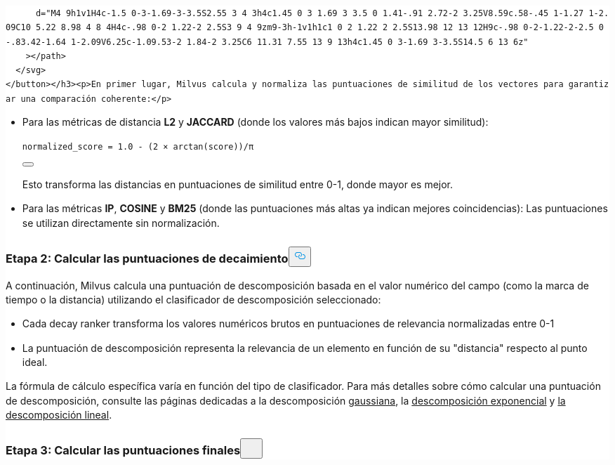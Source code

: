           d="M4 9h1v1H4c-1.5 0-3-1.69-3-3.5S2.55 3 4 3h4c1.45 0 3 1.69 3 3.5 0 1.41-.91 2.72-2 3.25V8.59c.58-.45 1-1.27 1-2.09C10 5.22 8.98 4 8 4H4c-.98 0-2 1.22-2 2.5S3 9 4 9zm9-3h-1v1h1c1 0 2 1.22 2 2.5S13.98 12 13 12H9c-.98 0-2-1.22-2-2.5 0-.83.42-1.64 1-2.09V6.25c-1.09.53-2 1.84-2 3.25C6 11.31 7.55 13 9 13h4c1.45 0 3-1.69 3-3.5S14.5 6 13 6z"
        ></path>
      </svg>
    </button></h3><p>En primer lugar, Milvus calcula y normaliza las puntuaciones de similitud de los vectores para garantizar una comparación coherente:</p>
<ul>
<li><p>Para las métricas de distancia <strong>L2</strong> y <strong>JACCARD</strong> (donde los valores más bajos indican mayor similitud):</p>
<pre><code translate="no" class="language-plaintext">normalized_score = 1.0 - (2 × arctan(score))/π
<button class="copy-code-btn"></button></code></pre>
<p>Esto transforma las distancias en puntuaciones de similitud entre 0-1, donde mayor es mejor.</p></li>
<li><p>Para las métricas <strong>IP</strong>, <strong>COSINE</strong> y <strong>BM25</strong> (donde las puntuaciones más altas ya indican mejores coincidencias): Las puntuaciones se utilizan directamente sin normalización.</p></li>
</ul>
<h3 id="Stage-2-Calculate-decay-scores" class="common-anchor-header">Etapa 2: Calcular las puntuaciones de decaimiento<button data-href="#Stage-2-Calculate-decay-scores" class="anchor-icon" translate="no">
      <svg translate="no"
        aria-hidden="true"
        focusable="false"
        height="20"
        version="1.1"
        viewBox="0 0 16 16"
        width="16"
      >
        <path
          fill="#0092E4"
          fill-rule="evenodd"
          d="M4 9h1v1H4c-1.5 0-3-1.69-3-3.5S2.55 3 4 3h4c1.45 0 3 1.69 3 3.5 0 1.41-.91 2.72-2 3.25V8.59c.58-.45 1-1.27 1-2.09C10 5.22 8.98 4 8 4H4c-.98 0-2 1.22-2 2.5S3 9 4 9zm9-3h-1v1h1c1 0 2 1.22 2 2.5S13.98 12 13 12H9c-.98 0-2-1.22-2-2.5 0-.83.42-1.64 1-2.09V6.25c-1.09.53-2 1.84-2 3.25C6 11.31 7.55 13 9 13h4c1.45 0 3-1.69 3-3.5S14.5 6 13 6z"
        ></path>
      </svg>
    </button></h3><p>A continuación, Milvus calcula una puntuación de descomposición basada en el valor numérico del campo (como la marca de tiempo o la distancia) utilizando el clasificador de descomposición seleccionado:</p>
<ul>
<li><p>Cada decay ranker transforma los valores numéricos brutos en puntuaciones de relevancia normalizadas entre 0-1</p></li>
<li><p>La puntuación de descomposición representa la relevancia de un elemento en función de su "distancia" respecto al punto ideal.</p></li>
</ul>
<p>La fórmula de cálculo específica varía en función del tipo de clasificador. Para más detalles sobre cómo calcular una puntuación de descomposición, consulte las páginas dedicadas a la descomposición <a href="/docs/es/gaussian-decay.md#Formula">gaussiana</a>, la <a href="/docs/es/exponential-decay.md#Formula">descomposición exponencial</a> y <a href="/docs/es/linear-decay.md#Formula">la descomposición lineal</a>.</p>
<h3 id="Stage-3-Compute-final-scores" class="common-anchor-header">Etapa 3: Calcular las puntuaciones finales<button data-href="#Stage-3-Compute-final-scores" class="anchor-icon" translate="no">
      <svg translate="no"
        aria-hidden="true"
        focusable="false"
        height="20"
        version="1.1"
        viewBox="0 0 16 16"
        width="16"
      >
        <path